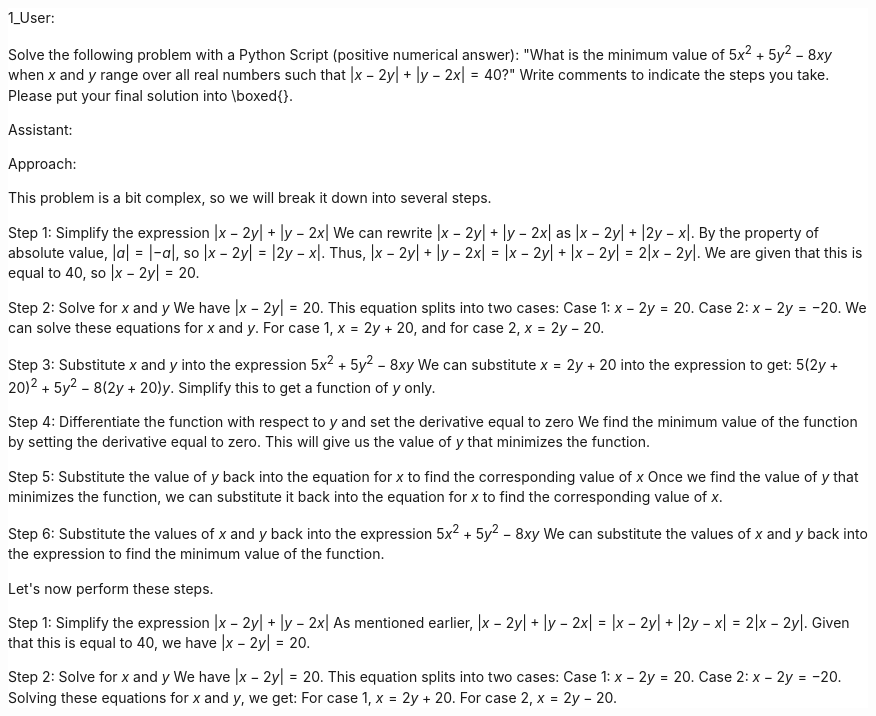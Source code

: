 1_User:

Solve the following problem with a Python Script (positive numerical answer):
"What is the minimum value of $5x^2+5y^2-8xy$ when $x$ and $y$ range over all real numbers such that $|x-2y| + |y-2x| = 40$?"
Write comments to indicate the steps you take. Please put your final solution into \boxed{}.

Assistant:

Approach:


This problem is a bit complex, so we will break it down into several steps.

Step 1: Simplify the expression $|x-2y| + |y-2x|$
We can rewrite $|x-2y| + |y-2x|$ as $|x-2y| + |2y-x|$.
By the property of absolute value, $|a| = |-a|$, so $|x-2y| = |2y-x|$.
Thus, $|x-2y| + |y-2x| = |x-2y| + |x-2y| = 2|x-2y|$.
We are given that this is equal to 40, so $|x-2y| = 20$.

Step 2: Solve for $x$ and $y$
We have $|x-2y| = 20$.
This equation splits into two cases:
Case 1: $x-2y = 20$.
Case 2: $x-2y = -20$.
We can solve these equations for $x$ and $y$.
For case 1, $x = 2y + 20$, and for case 2, $x = 2y - 20$.

Step 3: Substitute $x$ and $y$ into the expression $5x^2+5y^2-8xy$
We can substitute $x = 2y + 20$ into the expression to get:
$5(2y+20)^2+5y^2-8(2y+20)y$.
Simplify this to get a function of $y$ only.

Step 4: Differentiate the function with respect to $y$ and set the derivative equal to zero
We find the minimum value of the function by setting the derivative equal to zero.
This will give us the value of $y$ that minimizes the function.

Step 5: Substitute the value of $y$ back into the equation for $x$ to find the corresponding value of $x$
Once we find the value of $y$ that minimizes the function, we can substitute it back into the equation for $x$ to find the corresponding value of $x$.

Step 6: Substitute the values of $x$ and $y$ back into the expression $5x^2+5y^2-8xy$
We can substitute the values of $x$ and $y$ back into the expression to find the minimum value of the function.

Let's now perform these steps.

Step 1: Simplify the expression $|x-2y| + |y-2x|$
As mentioned earlier, $|x-2y| + |y-2x| = |x-2y| + |2y-x| = 2|x-2y|$. Given that this is equal to 40, we have $|x-2y| = 20$.

Step 2: Solve for $x$ and $y$
We have $|x-2y| = 20$. This equation splits into two cases:
Case 1: $x-2y = 20$.
Case 2: $x-2y = -20$.
Solving these equations for $x$ and $y$, we get:
For case 1, $x = 2y + 20$.
For case 2, $x = 2y - 20$.
